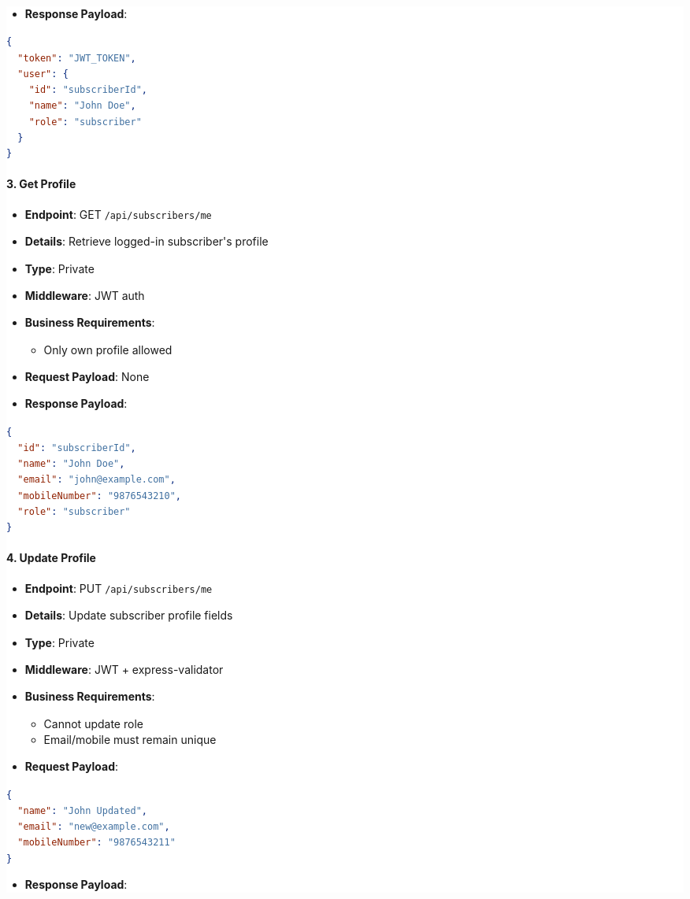 * **Response Payload**:

```json
{
  "token": "JWT_TOKEN",
  "user": {
    "id": "subscriberId",
    "name": "John Doe",
    "role": "subscriber"
  }
}
```

#### 3. Get Profile

* **Endpoint**: GET `/api/subscribers/me`
* **Details**: Retrieve logged-in subscriber's profile
* **Type**: Private
* **Middleware**: JWT auth
* **Business Requirements**:

  * Only own profile allowed
* **Request Payload**: None
* **Response Payload**:

```json
{
  "id": "subscriberId",
  "name": "John Doe",
  "email": "john@example.com",
  "mobileNumber": "9876543210",
  "role": "subscriber"
}
```

#### 4. Update Profile

* **Endpoint**: PUT `/api/subscribers/me`
* **Details**: Update subscriber profile fields
* **Type**: Private
* **Middleware**: JWT + express-validator
* **Business Requirements**:

  * Cannot update role
  * Email/mobile must remain unique
* **Request Payload**:

```json
{
  "name": "John Updated",
  "email": "new@example.com",
  "mobileNumber": "9876543211"
}
```

* **Response Payload**:
